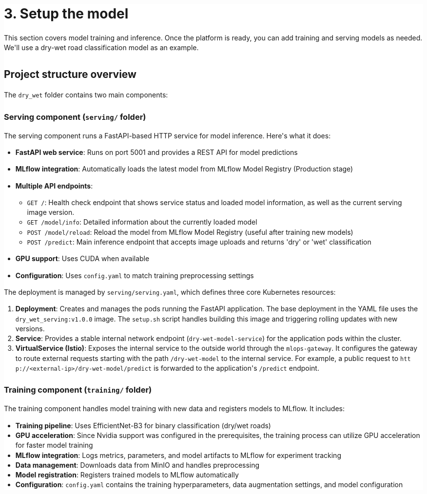# 3. Setup the model

This section covers model training and inference. Once the platform is ready, you can add training and serving models as needed. We'll use a dry-wet road classification model as an example. 

## Project structure overview

The `dry_wet` folder contains two main components:

### Serving component (`serving/` folder)
The serving component runs a FastAPI-based HTTP service for model inference. Here's what it does:

- **FastAPI web service**: Runs on port 5001 and provides a REST API for model predictions
- **MLflow integration**: Automatically loads the latest model from MLflow Model Registry (Production stage)
- **Multiple API endpoints**:
  - `GET /`: Health check endpoint that shows service status and loaded model information, as well as the current serving image version.
  - `GET /model/info`: Detailed information about the currently loaded model
  - `POST /model/reload`: Reload the model from MLflow Model Registry (useful after training new models)
  - `POST /predict`: Main inference endpoint that accepts image uploads and returns 'dry' or 'wet' classification

- **GPU support**: Uses CUDA when available
- **Configuration**: Uses `config.yaml` to match training preprocessing settings

The deployment is managed by `serving/serving.yaml`, which defines three core Kubernetes resources:
1.  **Deployment**: Creates and manages the pods running the FastAPI application. The base deployment in the YAML file uses the `dry_wet_serving:v1.0.0` image. The `setup.sh` script handles building this image and triggering rolling updates with new versions.
2.  **Service**: Provides a stable internal network endpoint (`dry-wet-model-service`) for the application pods within the cluster.
3.  **VirtualService (Istio)**: Exposes the internal service to the outside world through the `mlops-gateway`. It configures the gateway to route external requests starting with the path `/dry-wet-model` to the internal service. For example, a public request to `http://<external-ip>/dry-wet-model/predict` is forwarded to the application's `/predict` endpoint.

### Training component (`training/` folder)
The training component handles model training with new data and registers models to MLflow. It 
includes:

- **Training pipeline**: Uses EfficientNet-B3 for binary classification (dry/wet roads)
- **GPU acceleration**: Since Nvidia support was configured in the prerequisites, the training process can utilize GPU 
acceleration for faster model training
- **MLflow integration**: Logs metrics, parameters, and model artifacts to MLflow for experiment tracking
- **Data management**: Downloads data from MinIO and handles preprocessing
- **Model registration**: Registers trained models to MLflow automatically
- **Configuration**: `config.yaml` contains the training hyperparameters, data augmentation settings, and 
model configuration
